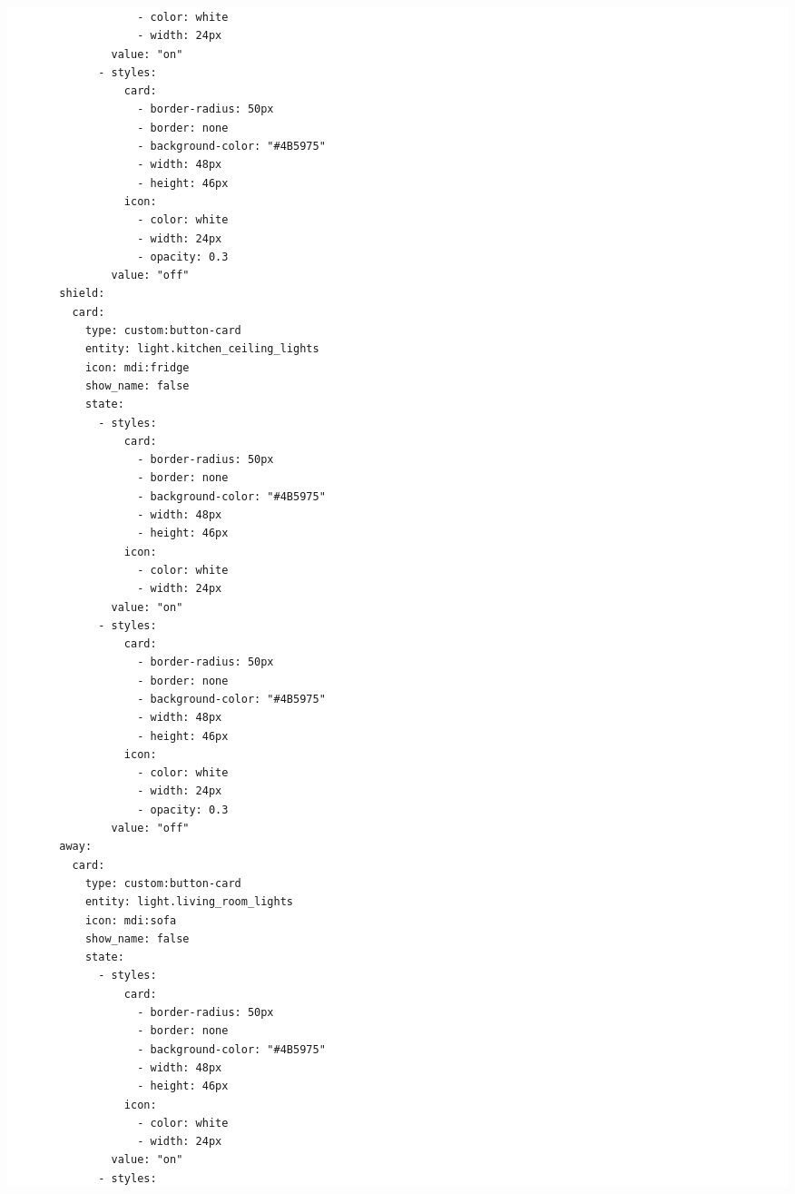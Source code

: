                         - color: white
                        - width: 24px
                    value: "on"
                  - styles:
                      card:
                        - border-radius: 50px
                        - border: none
                        - background-color: "#4B5975"
                        - width: 48px
                        - height: 46px
                      icon:
                        - color: white
                        - width: 24px
                        - opacity: 0.3
                    value: "off"
            shield:
              card:
                type: custom:button-card
                entity: light.kitchen_ceiling_lights
                icon: mdi:fridge
                show_name: false
                state:
                  - styles:
                      card:
                        - border-radius: 50px
                        - border: none
                        - background-color: "#4B5975"
                        - width: 48px
                        - height: 46px
                      icon:
                        - color: white
                        - width: 24px
                    value: "on"
                  - styles:
                      card:
                        - border-radius: 50px
                        - border: none
                        - background-color: "#4B5975"
                        - width: 48px
                        - height: 46px
                      icon:
                        - color: white
                        - width: 24px
                        - opacity: 0.3
                    value: "off"
            away:
              card:
                type: custom:button-card
                entity: light.living_room_lights
                icon: mdi:sofa
                show_name: false
                state:
                  - styles:
                      card:
                        - border-radius: 50px
                        - border: none
                        - background-color: "#4B5975"
                        - width: 48px
                        - height: 46px
                      icon:
                        - color: white
                        - width: 24px
                    value: "on"
                  - styles: